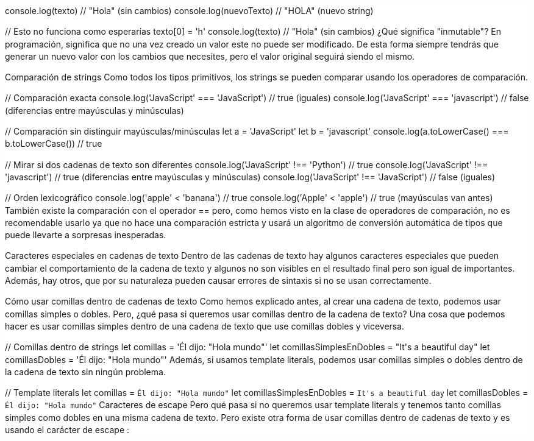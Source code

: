 console.log(texto) // "Hola" (sin cambios)
console.log(nuevoTexto) // "HOLA" (nuevo string)

// Esto no funciona como esperarías
texto[0] = 'h'
console.log(texto) // "Hola" (sin cambios)
¿Qué significa "inmutable"? En programación, significa que no una vez creado un valor este no puede ser modificado. De esta forma siempre tendrás que generar un nuevo valor con los cambios que necesites, pero el valor original seguirá siendo el mismo.

Comparación de strings
Como todos los tipos primitivos, los strings se pueden comparar usando los operadores de comparación.

// Comparación exacta
console.log('JavaScript' === 'JavaScript') // true (iguales)
console.log('JavaScript' === 'javascript') // false (diferencias entre mayúsculas y minúsculas)

// Comparación sin distinguir mayúsculas/minúsculas
let a = 'JavaScript'
let b = 'javascript'
console.log(a.toLowerCase() === b.toLowerCase()) // true

// Mirar si dos cadenas de texto son diferentes
console.log('JavaScript' !== 'Python') // true
console.log('JavaScript' !== 'javascript') // true (diferencias entre mayúsculas y minúsculas)
console.log('JavaScript' !== 'JavaScript') // false (iguales)

// Orden lexicográfico
console.log('apple' < 'banana') // true
console.log('Apple' < 'apple') // true (mayúsculas van antes)
También existe la comparación con el operador == pero, como hemos visto en la clase de operadores de comparación, no es recomendable usarlo ya que no hace una comparación estricta y usará un algoritmo de conversión automática de tipos que puede llevarte a sorpresas inesperadas.

Caracteres especiales en cadenas de texto
Dentro de las cadenas de texto hay algunos caracteres especiales que pueden cambiar el comportamiento de la cadena de texto y algunos no son visibles en el resultado final pero son igual de importantes. Además, hay otros, que por su naturaleza pueden causar errores de sintaxis si no se usan correctamente.

Cómo usar comillas dentro de cadenas de texto
Como hemos explicado antes, al crear una cadena de texto, podemos usar comillas simples o dobles. Pero, ¿qué pasa si queremos usar comillas dentro de la cadena de texto? Una cosa que podemos hacer es usar comillas simples dentro de una cadena de texto que use comillas dobles y viceversa.

// Comillas dentro de strings
let comillas = 'Él dijo: "Hola mundo"'
let comillasSimplesEnDobles = "It's a beautiful day"
let comillasDobles = 'Él dijo: "Hola mundo"'
Además, si usamos template literals, podemos usar comillas simples o dobles dentro de la cadena de texto sin ningún problema.

// Template literals
let comillas = `Él dijo: "Hola mundo"`
let comillasSimplesEnDobles = `It's a beautiful day`
let comillasDobles = `Él dijo: "Hola mundo"`
Caracteres de escape
Pero qué pasa si no queremos usar template literals y tenemos tanto comillas simples como dobles en una misma cadena de texto. Pero existe otra forma de usar comillas dentro de cadenas de texto y es usando el carácter de escape \:
